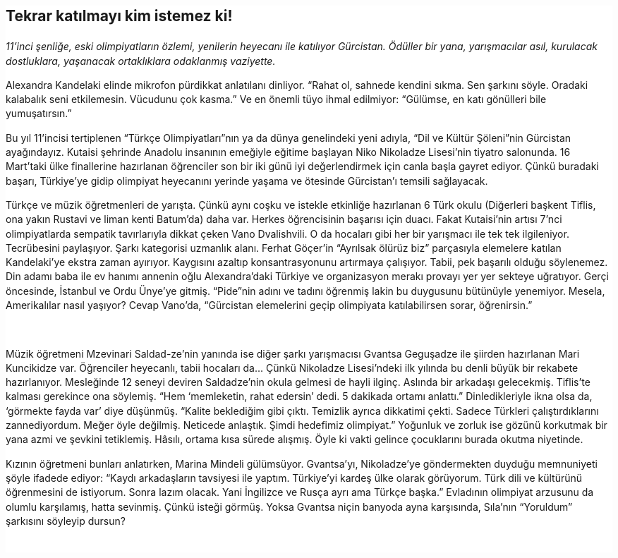  </h2>
 <h2>
  <span>
   Tekrar katılmayı kim istemez ki!
  </span>
 </h2>
 <p>
  <em>
   11’inci şenliğe, eski olimpiyatların özlemi, yenilerin heyecanı ile katılıyor Gürcistan. Ödüller bir yana, yarışmacılar asıl, kurulacak dostluklara, yaşanacak ortaklıklara odaklanmış vaziyette.
  </em>
 </p>
 <p>
  Alexandra Kandelaki elinde mikrofon pürdikkat anlatılanı dinliyor. “Rahat ol, sahnede kendini sıkma. Sen şarkını söyle. Oradaki kalabalık seni etkilemesin. Vücudunu çok kasma.” Ve en önemli tüyo ihmal edilmiyor: “Gülümse, en katı gönülleri bile yumuşatırsın.”
 </p>
 <p>
  Bu yıl 11’incisi tertiplenen “Türkçe Olimpiyatları”nın ya da dünya genelindeki yeni adıyla, “Dil ve Kültür Şöleni”nin Gürcistan ayağındayız. Kutaisi şehrinde Anadolu insanının emeğiyle eğitime başlayan Niko Nikoladze Lisesi’nin tiyatro salonunda. 16 Mart’taki ülke finallerine hazırlanan öğrenciler son bir iki günü iyi değerlendirmek için canla başla gayret ediyor. Çünkü buradaki başarı, Türkiye’ye gidip olimpiyat heyecanını yerinde yaşama ve ötesinde Gürcistan’ı temsili sağlayacak.
 </p>
 <p>
  Türkçe ve müzik öğretmenleri de yarışta. Çünkü aynı coşku ve istekle etkinliğe hazırlanan 6 Türk okulu (Diğerleri başkent Tiflis, ona yakın Rustavi ve liman kenti Batum’da) daha var. Herkes öğrencisinin başarısı için duacı. Fakat Kutaisi’nin artısı 7’nci olimpiyatlarda sempatik tavırlarıyla dikkat çeken Vano Dvalishvili. O da hocaları gibi her bir yarışmacı ile tek tek ilgileniyor. Tecrübesini paylaşıyor. Şarkı kategorisi uzmanlık alanı. Ferhat Göçer’in “Ayrılsak ölürüz biz” parçasıyla elemelere katılan Kandelaki’ye ekstra zaman ayırıyor. Kaygısını azaltıp konsantrasyonunu artırmaya çalışıyor. Tabii, pek başarılı olduğu söylenemez. Din adamı baba ile ev hanımı annenin oğlu Alexandra’daki Türkiye ve organizasyon merakı provayı yer yer sekteye uğratıyor. Gerçi öncesinde, İstanbul ve Ordu Ünye’ye gitmiş. “Pide”nin adını ve tadını öğrenmiş lakin bu duygusunu bütünüyle yenemiyor. Mesela, Amerikalılar nasıl yaşıyor? Cevap Vano’da, “Gürcistan elemelerini geçip olimpiyata katılabilirsen sorar, öğrenirsin.”
 </p>
 <p>
  <img alt="" height="290" src="http://web.archive.org/web/20151114063413im_/http://medya.aksiyon.com.tr/aksiyon/2013/05/20/kapak-turkce-olimpiyatlari-(13).jpg"/>
 </p>
 <p>
  Müzik öğretmeni Mzevinari Saldad-ze’nin yanında ise diğer şarkı yarışmacısı Gvantsa Geguşadze ile şiirden hazırlanan Mari Kuncikidze var. Öğrenciler heyecanlı, tabii hocaları da... Çünkü Nikoladze Lisesi’ndeki ilk yılında bu denli büyük bir rekabete hazırlanıyor. Mesleğinde 12 seneyi deviren Saldadze’nin okula gelmesi de hayli ilginç. Aslında bir arkadaşı gelecekmiş. Tiflis’te kalması gerekince ona söylemiş. “Hem ‘memleketin, rahat edersin’ dedi. 5 dakikada ortamı anlattı.” Dinledikleriyle ikna olsa da, ‘görmekte fayda var’ diye düşünmüş. “Kalite beklediğim gibi çıktı. Temizlik ayrıca dikkatimi çekti. Sadece Türkleri çalıştırdıklarını zannediyordum. Meğer öyle değilmiş. Neticede anlaştık. Şimdi hedefimiz olimpiyat.” Yoğunluk ve zorluk ise gözünü korkutmak bir yana azmi ve şevkini tetiklemiş. Hâsılı, ortama kısa sürede alışmış. Öyle ki vakti gelince çocuklarını burada okutma niyetinde.
 </p>
 <p>
  Kızının öğretmeni bunları anlatırken, Marina Mindeli gülümsüyor. Gvantsa’yı, Nikoladze’ye göndermekten duyduğu memnuniyeti şöyle ifadede ediyor: “Kaydı arkadaşların tavsiyesi ile yaptım. Türkiye’yi kardeş ülke olarak görüyorum. Türk dili ve kültürünü öğrenmesini de istiyorum. Sonra lazım olacak. Yani İngilizce ve Rusça ayrı ama Türkçe başka.” Evladının olimpiyat arzusunu da olumlu karşılamış, hatta sevinmiş. Çünkü isteği görmüş. Yoksa Gvantsa niçin banyoda ayna karşısında, Sıla’nın “Yoruldum” şarkısını söyleyip dursun?
 </p>
 <p>
  <img alt="" height="196" src="http://web.archive.org/web/20151114063413im_/http://medya.aksiyon.com.tr/aksiyon/2013/05/20/gurcistan-harita.jpg"/>